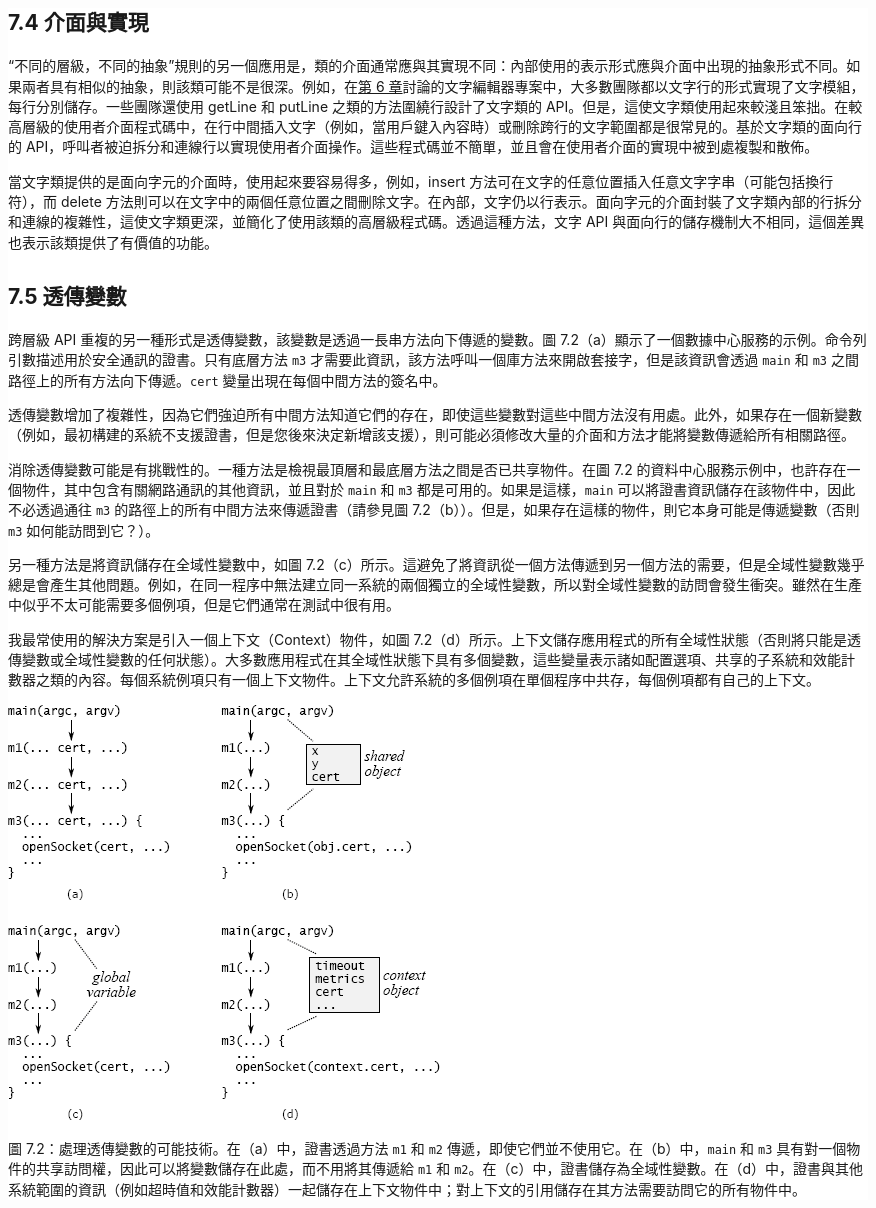 ## 7.4 介面與實現

“不同的層級，不同的抽象”規則的另一個應用是，類的介面通常應與其實現不同：內部使用的表示形式應與介面中出現的抽象形式不同。如果兩者具有相似的抽象，則該類可能不是很深。例如，在[第 6 章](ch06.md)討論的文字編輯器專案中，大多數團隊都以文字行的形式實現了文字模組，每行分別儲存。一些團隊還使用 getLine 和 putLine 之類的方法圍繞行設計了文字類的 API。但是，這使文字類使用起來較淺且笨拙。在較高層級的使用者介面程式碼中，在行中間插入文字（例如，當用戶鍵入內容時）或刪除跨行的文字範圍都是很常見的。基於文字類的面向行的 API，呼叫者被迫拆分和連線行以實現使用者介面操作。這些程式碼並不簡單，並且會在使用者介面的實現中被到處複製和散佈。

當文字類提供的是面向字元的介面時，使用起來要容易得多，例如，insert 方法可在文字的任意位置插入任意文字字串（可能包括換行符），而 delete 方法則可以在文字中的兩個任意位置之間刪除文字。在內部，文字仍以行表示。面向字元的介面封裝了文字類內部的行拆分和連線的複雜性，這使文字類更深，並簡化了使用該類的高層級程式碼。透過這種方法，文字 API 與面向行的儲存機制大不相同，這個差異也表示該類提供了有價值的功能。

## 7.5 透傳變數

跨層級 API 重複的另一種形式是透傳變數，該變數是透過一長串方法向下傳遞的變數。圖 7.2（a）顯示了一個數據中心服務的示例。命令列引數描述用於安全通訊的證書。只有底層方法 `m3` 才需要此資訊，該方法呼叫一個庫方法來開啟套接字，但是該資訊會透過 `main` 和 `m3` 之間路徑上的所有方法向下傳遞。`cert` 變量出現在每個中間方法的簽名中。

透傳變數增加了複雜性，因為它們強迫所有中間方法知道它們的存在，即使這些變數對這些中間方法沒有用處。此外，如果存在一個新變數（例如，最初構建的系統不支援證書，但是您後來決定新增該支援），則可能必須修改大量的介面和方法才能將變數傳遞給所有相關路徑。

消除透傳變數可能是有挑戰性的。一種方法是檢視最頂層和最底層方法之間是否已共享物件。在圖 7.2 的資料中心服務示例中，也許存在一個物件，其中包含有關網路通訊的其他資訊，並且對於 `main` 和 `m3` 都是可用的。如果是這樣，`main` 可以將證書資訊儲存在該物件中，因此不必透過通往 `m3` 的路徑上的所有中間方法來傳遞證書（請參見圖 7.2（b））。但是，如果存在這樣的物件，則它本身可能是傳遞變數（否則 `m3` 如何能訪問到它？）。

另一種方法是將資訊儲存在全域性變數中，如圖 7.2（c）所示。這避免了將資訊從一個方法傳遞到另一個方法的需要，但是全域性變數幾乎總是會產生其他問題。例如，在同一程序中無法建立同一系統的兩個獨立的全域性變數，所以對全域性變數的訪問會發生衝突。雖然在生產中似乎不太可能需要多個例項，但是它們通常在測試中很有用。

我最常使用的解決方案是引入一個上下文（Context）物件，如圖 7.2（d）所示。上下文儲存應用程式的所有全域性狀態（否則將只能是透傳變數或全域性變數的任何狀態）。大多數應用程式在其全域性狀態下具有多個變數，這些變量表示諸如配置選項、共享的子系統和效能計數器之類的內容。每個系統例項只有一個上下文物件。上下文允許系統的多個例項在單個程序中共存，每個例項都有自己的上下文。

![](../figures/00016.gif)

圖 7.2：處理透傳變數的可能技術。在（a）中，證書透過方法 `m1` 和 `m2` 傳遞，即使它們並不使用它。在（b）中，`main` 和 `m3` 具有對一個物件的共享訪問權，因此可以將變數儲存在此處，而不用將其傳遞給 `m1` 和 `m2`。在（c）中，證書儲存為全域性變數。在（d）中，證書與其他系統範圍的資訊（例如超時值和效能計數器）一起儲存在上下文物件中；對上下文的引用儲存在其方法需要訪問它的所有物件中。
